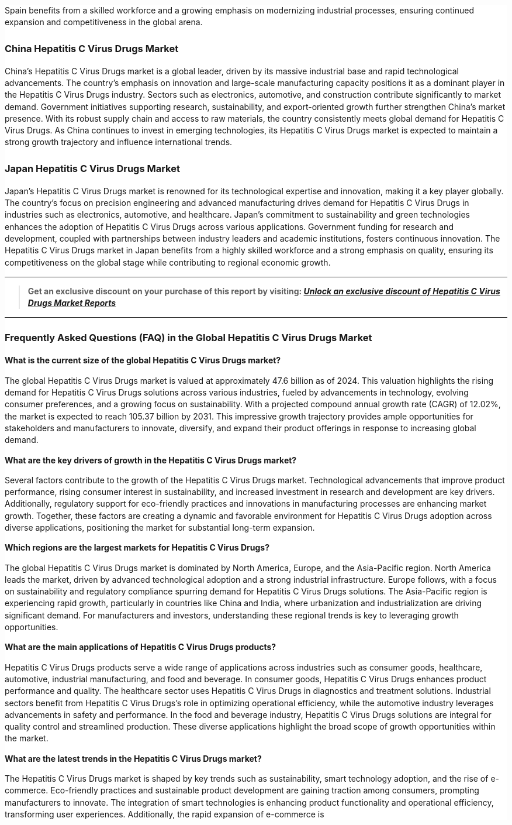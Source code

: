 Spain benefits from a skilled workforce and a growing emphasis on modernizing industrial processes, ensuring continued expansion and competitiveness in the global arena.</p><h3>China Hepatitis C Virus Drugs Market</h3><p>China&rsquo;s Hepatitis C Virus Drugs market is a global leader, driven by its massive industrial base and rapid technological advancements. The country&rsquo;s emphasis on innovation and large-scale manufacturing capacity positions it as a dominant player in the Hepatitis C Virus Drugs industry. Sectors such as electronics, automotive, and construction contribute significantly to market demand. Government initiatives supporting research, sustainability, and export-oriented growth further strengthen China&rsquo;s market presence. With its robust supply chain and access to raw materials, the country consistently meets global demand for Hepatitis C Virus Drugs. As China continues to invest in emerging technologies, its Hepatitis C Virus Drugs market is expected to maintain a strong growth trajectory and influence international trends.</p><h3>Japan Hepatitis C Virus Drugs Market</h3><p>Japan&rsquo;s Hepatitis C Virus Drugs market is renowned for its technological expertise and innovation, making it a key player globally. The country&rsquo;s focus on precision engineering and advanced manufacturing drives demand for Hepatitis C Virus Drugs in industries such as electronics, automotive, and healthcare. Japan&rsquo;s commitment to sustainability and green technologies enhances the adoption of Hepatitis C Virus Drugs across various applications. Government funding for research and development, coupled with partnerships between industry leaders and academic institutions, fosters continuous innovation. The Hepatitis C Virus Drugs market in Japan benefits from a highly skilled workforce and a strong emphasis on quality, ensuring its competitiveness on the global stage while contributing to regional economic growth.</p><hr /><blockquote><p><strong>Get an exclusive discount on your purchase of this report by visiting: <em><a href="://marketresearchpulse.com/ask-for-discount/139553?utm_source=Github&amp;utm_medium=022">Unlock an exclusive discount of Hepatitis C Virus Drugs Market Reports</a></em>&nbsp;</strong></p></blockquote><hr /><h3>Frequently Asked Questions (FAQ) in the Global Hepatitis C Virus Drugs Market</h3><p><strong>What is the current size of the global Hepatitis C Virus Drugs market?</strong></p><p>The global Hepatitis C Virus Drugs market is valued at approximately 47.6 billion as of 2024. This valuation highlights the rising demand for Hepatitis C Virus Drugs solutions across various industries, fueled by advancements in technology, evolving consumer preferences, and a growing focus on sustainability. With a projected compound annual growth rate (CAGR) of 12.02%, the market is expected to reach 105.37 billion by 2031. This impressive growth trajectory provides ample opportunities for stakeholders and manufacturers to innovate, diversify, and expand their product offerings in response to increasing global demand.</p><p><strong>What are the key drivers of growth in the Hepatitis C Virus Drugs market?</strong></p><p>Several factors contribute to the growth of the Hepatitis C Virus Drugs market. Technological advancements that improve product performance, rising consumer interest in sustainability, and increased investment in research and development are key drivers. Additionally, regulatory support for eco-friendly practices and innovations in manufacturing processes are enhancing market growth. Together, these factors are creating a dynamic and favorable environment for Hepatitis C Virus Drugs adoption across diverse applications, positioning the market for substantial long-term expansion.</p><p><strong>Which regions are the largest markets for Hepatitis C Virus Drugs?</strong></p><p>The global Hepatitis C Virus Drugs market is dominated by North America, Europe, and the Asia-Pacific region. North America leads the market, driven by advanced technological adoption and a strong industrial infrastructure. Europe follows, with a focus on sustainability and regulatory compliance spurring demand for Hepatitis C Virus Drugs solutions. The Asia-Pacific region is experiencing rapid growth, particularly in countries like China and India, where urbanization and industrialization are driving significant demand. For manufacturers and investors, understanding these regional trends is key to leveraging growth opportunities.</p><p><strong>What are the main applications of Hepatitis C Virus Drugs products?</strong></p><p>Hepatitis C Virus Drugs products serve a wide range of applications across industries such as consumer goods, healthcare, automotive, industrial manufacturing, and food and beverage. In consumer goods, Hepatitis C Virus Drugs enhances product performance and quality. The healthcare sector uses Hepatitis C Virus Drugs in diagnostics and treatment solutions. Industrial sectors benefit from Hepatitis C Virus Drugs&rsquo;s role in optimizing operational efficiency, while the automotive industry leverages advancements in safety and performance. In the food and beverage industry, Hepatitis C Virus Drugs solutions are integral for quality control and streamlined production. These diverse applications highlight the broad scope of growth opportunities within the market.</p><p><strong>What are the latest trends in the Hepatitis C Virus Drugs market?</strong></p><p>The Hepatitis C Virus Drugs market is shaped by key trends such as sustainability, smart technology adoption, and the rise of e-commerce. Eco-friendly practices and sustainable product development are gaining traction among consumers, prompting manufacturers to innovate. The integration of smart technologies is enhancing product functionality and operational efficiency, transforming user experiences. Additionally, the rapid expansion of e-commerce is